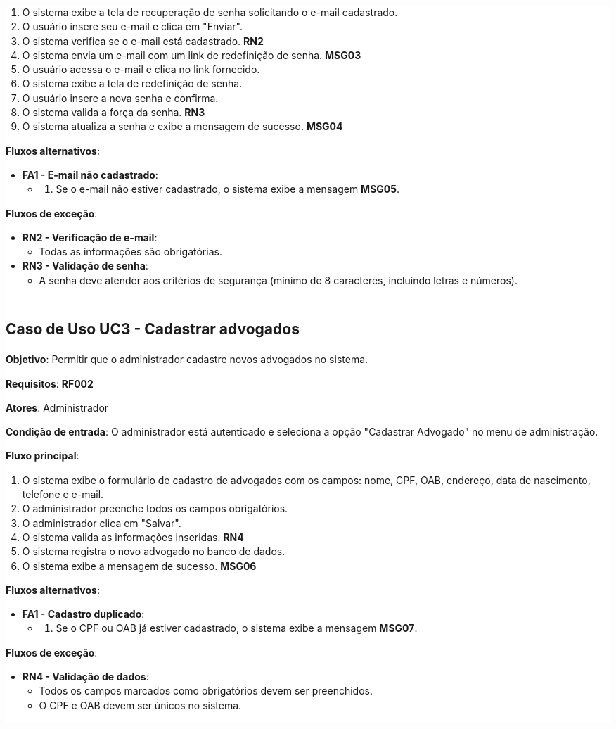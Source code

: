 1. O sistema exibe a tela de recuperação de senha solicitando o e-mail cadastrado.
2. O usuário insere seu e-mail e clica em "Enviar".
3. O sistema verifica se o e-mail está cadastrado. **RN2**
4. O sistema envia um e-mail com um link de redefinição de senha. **MSG03**
5. O usuário acessa o e-mail e clica no link fornecido.
6. O sistema exibe a tela de redefinição de senha.
7. O usuário insere a nova senha e confirma.
8. O sistema valida a força da senha. **RN3**
9. O sistema atualiza a senha e exibe a mensagem de sucesso. **MSG04**

**Fluxos alternativos**:

- **FA1 - E-mail não cadastrado**:
  - 1. Se o e-mail não estiver cadastrado, o sistema exibe a mensagem **MSG05**.

**Fluxos de exceção**:

- **RN2 - Verificação de e-mail**:
  - Todas as informações são obrigatórias.
- **RN3 - Validação de senha**:
  - A senha deve atender aos critérios de segurança (mínimo de 8 caracteres, incluindo letras e números).

---

## **Caso de Uso UC3 - Cadastrar advogados**

**Objetivo**: Permitir que o administrador cadastre novos advogados no sistema.

**Requisitos**: **RF002**

**Atores**: Administrador

**Condição de entrada**: O administrador está autenticado e seleciona a opção "Cadastrar Advogado" no menu de administração.

**Fluxo principal**:

1. O sistema exibe o formulário de cadastro de advogados com os campos: nome, CPF, OAB, endereço, data de nascimento, telefone e e-mail.
2. O administrador preenche todos os campos obrigatórios.
3. O administrador clica em "Salvar".
4. O sistema valida as informações inseridas. **RN4**
5. O sistema registra o novo advogado no banco de dados.
6. O sistema exibe a mensagem de sucesso. **MSG06**

**Fluxos alternativos**:

- **FA1 - Cadastro duplicado**:
  - 1. Se o CPF ou OAB já estiver cadastrado, o sistema exibe a mensagem **MSG07**.

**Fluxos de exceção**:

- **RN4 - Validação de dados**:
  - Todos os campos marcados como obrigatórios devem ser preenchidos.
  - O CPF e OAB devem ser únicos no sistema.

---